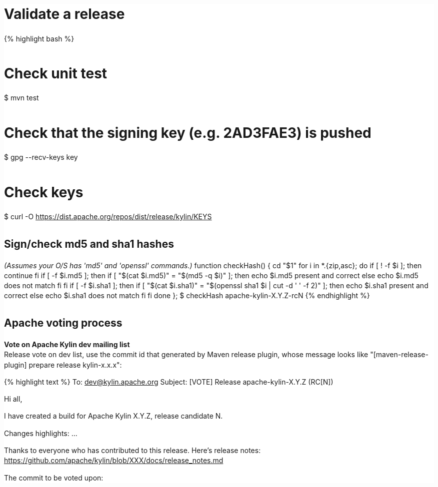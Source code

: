 # Validate a release
{% highlight bash %}
# Check unit test
$ mvn test

# Check that the signing key (e.g. 2AD3FAE3) is pushed
$ gpg --recv-keys key

# Check keys
$ curl -O https://dist.apache.org/repos/dist/release/kylin/KEYS

## Sign/check md5 and sha1 hashes
 _(Assumes your O/S has 'md5' and 'openssl' commands.)_
function checkHash() {
  cd "$1"
  for i in *.{zip,asc}; do
    if [ ! -f $i ]; then
      continue
    fi
    if [ -f $i.md5 ]; then
      if [ "$(cat $i.md5)" = "$(md5 -q $i)" ]; then
        echo $i.md5 present and correct
      else
        echo $i.md5 does not match
      fi
    fi
    if [ -f $i.sha1 ]; then
      if [ "$(cat $i.sha1)" = "$(openssl sha1 $i | cut -d ' ' -f 2)" ]; then
        echo $i.sha1 present and correct
      else
        echo $i.sha1 does not match
      fi
    fi
  done
};
$ checkHash apache-kylin-X.Y.Z-rcN
{% endhighlight %}

## Apache voting process  

__Vote on Apache Kylin dev mailing list__  
Release vote on dev list, use the commit id that generated by Maven release plugin, whose message looks like "[maven-release-plugin] prepare release kylin-x.x.x":  

{% highlight text %}
To: dev@kylin.apache.org
Subject: [VOTE] Release apache-kylin-X.Y.Z (RC[N])

Hi all,

I have created a build for Apache Kylin X.Y.Z, release candidate N.

Changes highlights:
...

Thanks to everyone who has contributed to this release.
Here’s release notes:
https://github.com/apache/kylin/blob/XXX/docs/release_notes.md

The commit to be voted upon: